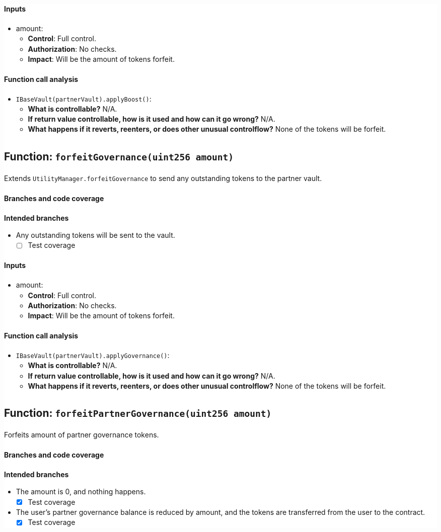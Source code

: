 #### Inputs

- amount:
  - **Control**: Full control.
  - **Authorization**: No checks.
  - **Impact**: Will be the amount of tokens forfeit.

#### Function call analysis

- `IBaseVault(partnerVault).applyBoost()`:
  - **What is controllable?** N/A.
  - **If return value controllable, how is it used and how can it go wrong?** N/A.
  - **What happens if it reverts, reenters, or does other unusual controlflow?**
    None of the tokens will be forfeit.

## Function: `forfeitGovernance(uint256 amount)`

Extends `UtilityManager.forfeitGovernance` to send any outstanding tokens to the partner vault.

#### Branches and code coverage

**Intended branches**

- Any outstanding tokens will be sent to the vault.
  - [ ] Test coverage

#### Inputs

- amount:
  - **Control**: Full control.
  - **Authorization**: No checks.
  - **Impact**: Will be the amount of tokens forfeit.

#### Function call analysis

- `IBaseVault(partnerVault).applyGovernance()`:
  - **What is controllable?** N/A.
  - **If return value controllable, how is it used and how can it go wrong?** N/A.
  - **What happens if it reverts, reenters, or does other unusual controlflow?**
    None of the tokens will be forfeit.

## Function: `forfeitPartnerGovernance(uint256 amount)`

Forfeits amount of partner governance tokens.

#### Branches and code coverage

**Intended branches**

- The amount is 0, and nothing happens.
  - [x] Test coverage
- The user’s partner governance balance is reduced by amount, and the tokens are transferred from the user to the contract.
  - [x] Test coverage
